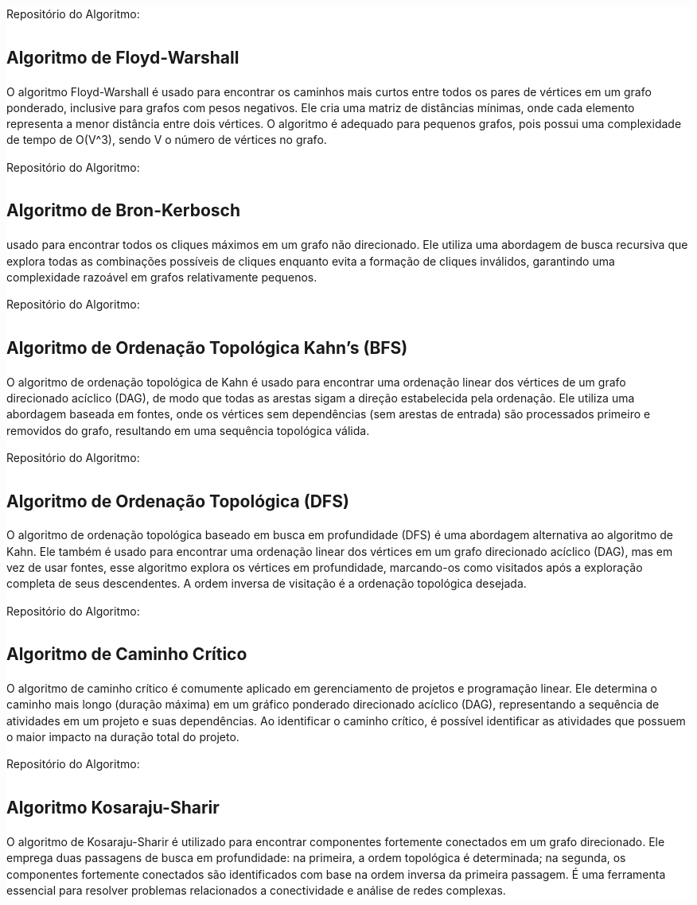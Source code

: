   Repositório do Algoritmo:
  
  ## Algoritmo de Floyd-Warshall
  O algoritmo Floyd-Warshall é usado para encontrar os caminhos mais curtos entre todos os pares de vértices em um grafo ponderado, inclusive para grafos com pesos negativos. Ele cria uma matriz de distâncias mínimas, onde cada elemento representa a menor distância entre dois vértices. O algoritmo é adequado para pequenos grafos, pois possui uma complexidade de tempo de O(V^3), sendo V o número de vértices no grafo.

  Repositório do Algoritmo:
  
  ## Algoritmo de Bron-Kerbosch
  usado para encontrar todos os cliques máximos em um grafo não direcionado. Ele utiliza uma abordagem de busca recursiva que explora todas as combinações possíveis de cliques enquanto evita a formação de cliques inválidos, garantindo uma complexidade razoável em grafos relativamente pequenos.
  
  Repositório do Algoritmo:
  
  ## Algoritmo de Ordenação Topológica Kahn’s (BFS)
  O algoritmo de ordenação topológica de Kahn é usado para encontrar uma ordenação linear dos vértices de um grafo direcionado acíclico (DAG), de modo que todas as arestas sigam a direção estabelecida pela ordenação. Ele utiliza uma abordagem baseada em fontes, onde os vértices sem dependências (sem arestas de entrada) são processados primeiro e removidos do grafo, resultando em uma sequência topológica válida.

  Repositório do Algoritmo:
  
  ## Algoritmo de Ordenação Topológica (DFS)
  O algoritmo de ordenação topológica baseado em busca em profundidade (DFS) é uma abordagem alternativa ao algoritmo de Kahn. Ele também é usado para encontrar uma ordenação linear dos vértices em um grafo direcionado acíclico (DAG), mas em vez de usar fontes, esse algoritmo explora os vértices em profundidade, marcando-os como visitados após a exploração completa de seus descendentes. A ordem inversa de visitação é a ordenação topológica desejada.

  Repositório do Algoritmo:
  
  ## Algoritmo de Caminho Crítico
  O algoritmo de caminho crítico é comumente aplicado em gerenciamento de projetos e programação linear. Ele determina o caminho mais longo (duração máxima) em um gráfico ponderado direcionado acíclico (DAG), representando a sequência de atividades em um projeto e suas dependências. Ao identificar o caminho crítico, é possível identificar as atividades que possuem o maior impacto na duração total do projeto.

  Repositório do Algoritmo:
  
  ## Algoritmo Kosaraju-Sharir
  O algoritmo de Kosaraju-Sharir é utilizado para encontrar componentes fortemente conectados em um grafo direcionado. Ele emprega duas passagens de busca em profundidade: na primeira, a ordem topológica é determinada; na segunda, os componentes fortemente conectados são identificados com base na ordem inversa da primeira passagem. É uma ferramenta essencial para resolver problemas relacionados a conectividade e análise de redes complexas.
